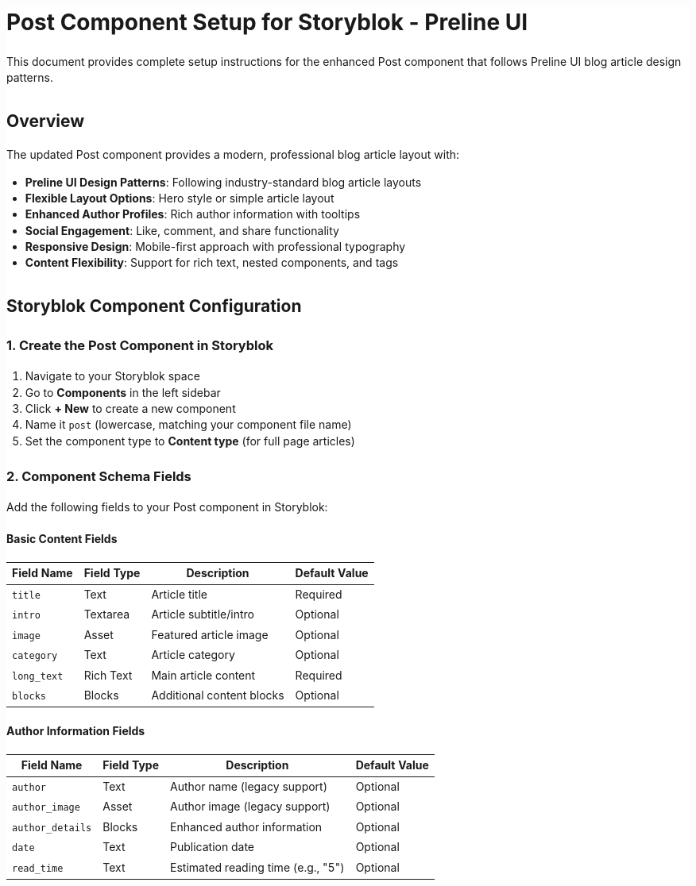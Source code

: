 # Post Component Setup for Storyblok - Preline UI

This document provides complete setup instructions for the enhanced Post component that follows Preline UI blog article design patterns.

## Overview

The updated Post component provides a modern, professional blog article layout with:

- **Preline UI Design Patterns**: Following industry-standard blog article layouts
- **Flexible Layout Options**: Hero style or simple article layout
- **Enhanced Author Profiles**: Rich author information with tooltips
- **Social Engagement**: Like, comment, and share functionality
- **Responsive Design**: Mobile-first approach with professional typography
- **Content Flexibility**: Support for rich text, nested components, and tags

## Storyblok Component Configuration

### 1. Create the Post Component in Storyblok

1. Navigate to your Storyblok space
2. Go to **Components** in the left sidebar
3. Click **+ New** to create a new component
4. Name it `post` (lowercase, matching your component file name)
5. Set the component type to **Content type** (for full page articles)

### 2. Component Schema Fields

Add the following fields to your Post component in Storyblok:

#### Basic Content Fields

| Field Name  | Field Type | Description               | Default Value |
| ----------- | ---------- | ------------------------- | ------------- |
| `title`     | Text       | Article title             | Required      |
| `intro`     | Textarea   | Article subtitle/intro    | Optional      |
| `image`     | Asset      | Featured article image    | Optional      |
| `category`  | Text       | Article category          | Optional      |
| `long_text` | Rich Text  | Main article content      | Required      |
| `blocks`    | Blocks     | Additional content blocks | Optional      |

#### Author Information Fields

| Field Name       | Field Type | Description                        | Default Value |
| ---------------- | ---------- | ---------------------------------- | ------------- |
| `author`         | Text       | Author name (legacy support)       | Optional      |
| `author_image`   | Asset      | Author image (legacy support)      | Optional      |
| `author_details` | Blocks     | Enhanced author information        | Optional      |
| `date`           | Text       | Publication date                   | Optional      |
| `read_time`      | Text       | Estimated reading time (e.g., "5") | Optional      |
